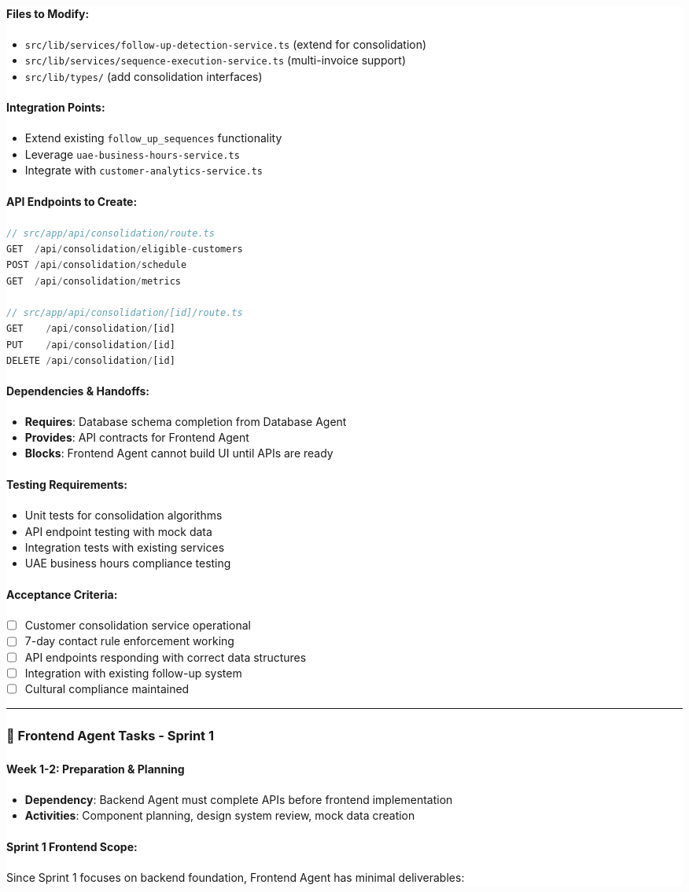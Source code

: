 #### **Files to Modify:**
- `src/lib/services/follow-up-detection-service.ts` (extend for consolidation)
- `src/lib/services/sequence-execution-service.ts` (multi-invoice support)
- `src/lib/types/` (add consolidation interfaces)

#### **Integration Points:**
- Extend existing `follow_up_sequences` functionality
- Leverage `uae-business-hours-service.ts`
- Integrate with `customer-analytics-service.ts`

#### **API Endpoints to Create:**
```typescript
// src/app/api/consolidation/route.ts
GET  /api/consolidation/eligible-customers
POST /api/consolidation/schedule
GET  /api/consolidation/metrics

// src/app/api/consolidation/[id]/route.ts
GET    /api/consolidation/[id]
PUT    /api/consolidation/[id]
DELETE /api/consolidation/[id]
```

#### **Dependencies & Handoffs:**
- **Requires**: Database schema completion from Database Agent
- **Provides**: API contracts for Frontend Agent
- **Blocks**: Frontend Agent cannot build UI until APIs are ready

#### **Testing Requirements:**
- Unit tests for consolidation algorithms
- API endpoint testing with mock data
- Integration tests with existing services
- UAE business hours compliance testing

#### **Acceptance Criteria:**
- [ ] Customer consolidation service operational
- [ ] 7-day contact rule enforcement working
- [ ] API endpoints responding with correct data structures
- [ ] Integration with existing follow-up system
- [ ] Cultural compliance maintained

---

### 🎨 Frontend Agent Tasks - Sprint 1

#### **Week 1-2: Preparation & Planning**
- **Dependency**: Backend Agent must complete APIs before frontend implementation
- **Activities**: Component planning, design system review, mock data creation

#### **Sprint 1 Frontend Scope:**
Since Sprint 1 focuses on backend foundation, Frontend Agent has minimal deliverables:
